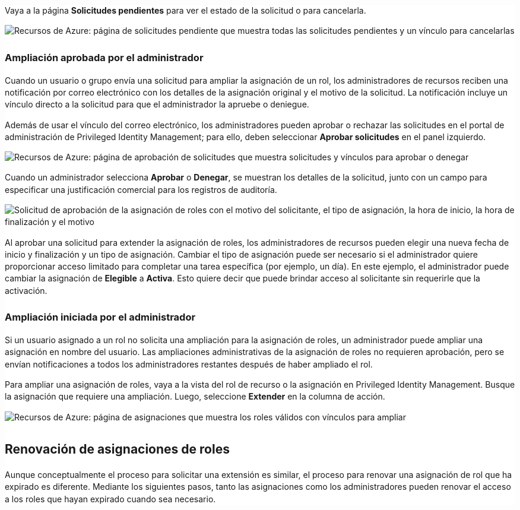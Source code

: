 Vaya a la página **Solicitudes pendientes** para ver el estado de la solicitud o para cancelarla.

![Recursos de Azure: página de solicitudes pendiente que muestra todas las solicitudes pendientes y un vínculo para cancelarlas](media/pim-resource-roles-renew-extend/aadpim-rbac-extend-cancel-request.png)

### <a name="admin-approved-extension"></a>Ampliación aprobada por el administrador

Cuando un usuario o grupo envía una solicitud para ampliar la asignación de un rol, los administradores de recursos reciben una notificación por correo electrónico con los detalles de la asignación original y el motivo de la solicitud. La notificación incluye un vínculo directo a la solicitud para que el administrador la apruebe o deniegue.

Además de usar el vínculo del correo electrónico, los administradores pueden aprobar o rechazar las solicitudes en el portal de administración de Privileged Identity Management; para ello, deben seleccionar **Aprobar solicitudes** en el panel izquierdo.

![Recursos de Azure: página de aprobación de solicitudes que muestra solicitudes y vínculos para aprobar o denegar](media/pim-resource-roles-renew-extend/aadpim-rbac-extend-admin-approve-grid.png)

Cuando un administrador selecciona **Aprobar** o **Denegar**, se muestran los detalles de la solicitud, junto con un campo para especificar una justificación comercial para los registros de auditoría.

![Solicitud de aprobación de la asignación de roles con el motivo del solicitante, el tipo de asignación, la hora de inicio, la hora de finalización y el motivo](media/pim-resource-roles-renew-extend/aadpim-rbac-extend-admin-approve-blade.png)

Al aprobar una solicitud para extender la asignación de roles, los administradores de recursos pueden elegir una nueva fecha de inicio y finalización y un tipo de asignación. Cambiar el tipo de asignación puede ser necesario si el administrador quiere proporcionar acceso limitado para completar una tarea específica (por ejemplo, un día). En este ejemplo, el administrador puede cambiar la asignación de **Elegible** a **Activa**. Esto quiere decir que puede brindar acceso al solicitante sin requerirle que la activación.

### <a name="admin-initiated-extension"></a>Ampliación iniciada por el administrador

Si un usuario asignado a un rol no solicita una ampliación para la asignación de roles, un administrador puede ampliar una asignación en nombre del usuario. Las ampliaciones administrativas de la asignación de roles no requieren aprobación, pero se envían notificaciones a todos los administradores restantes después de haber ampliado el rol.

Para ampliar una asignación de roles, vaya a la vista del rol de recurso o la asignación en Privileged Identity Management. Busque la asignación que requiere una ampliación. Luego, seleccione **Extender** en la columna de acción.

![Recursos de Azure: página de asignaciones que muestra los roles válidos con vínculos para ampliar](media/pim-resource-roles-renew-extend/aadpim-rbac-extend-admin-extend.png)

## <a name="renew-role-assignments"></a>Renovación de asignaciones de roles

Aunque conceptualmente el proceso para solicitar una extensión es similar, el proceso para renovar una asignación de rol que ha expirado es diferente. Mediante los siguientes pasos, tanto las asignaciones como los administradores pueden renovar el acceso a los roles que hayan expirado cuando sea necesario.
